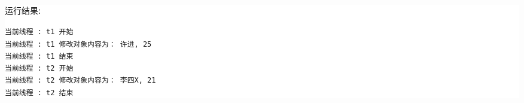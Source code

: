    ```java
   ```
   运行结果:
   ```
   当前线程 : t1 开始
   当前线程 : t1 修改对象内容为： 许进, 25
   当前线程 : t1 结束
   当前线程 : t2 开始
   当前线程 : t2 修改对象内容为： 李四X, 21
   当前线程 : t2 结束
   ```

